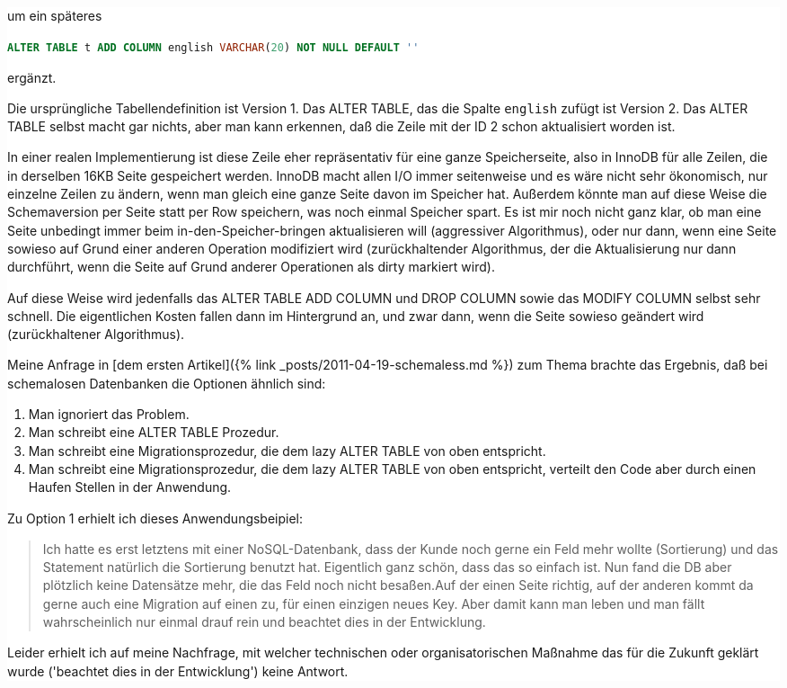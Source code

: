 um ein späteres 

```sql
ALTER TABLE t ADD COLUMN english VARCHAR(20) NOT NULL DEFAULT ''
```

ergänzt.

Die ursprüngliche Tabellendefinition ist Version 1. Das ALTER TABLE, das die
Spalte <tt>english</tt> zufügt ist Version 2. Das ALTER TABLE selbst macht
gar nichts, aber man kann erkennen, daß die Zeile mit der ID 2 schon
aktualisiert worden ist.

In einer realen Implementierung ist diese Zeile eher repräsentativ für eine
ganze Speicherseite, also in InnoDB für alle Zeilen, die in derselben 16KB
Seite gespeichert werden. InnoDB macht allen I/O immer seitenweise und es
wäre nicht sehr ökonomisch, nur einzelne Zeilen zu ändern, wenn man gleich
eine ganze Seite  davon im Speicher hat. Außerdem könnte man auf diese Weise
die Schemaversion   per Seite statt per Row speichern, was noch einmal
Speicher spart. Es ist mir noch nicht ganz klar, ob man eine Seite unbedingt
immer beim in-den-Speicher-bringen aktualisieren will (aggressiver
Algorithmus), oder nur dann, wenn eine Seite sowieso auf Grund einer anderen
Operation modifiziert wird (zurückhaltender Algorithmus, der die
Aktualisierung nur dann durchführt, wenn die Seite auf Grund anderer
Operationen als dirty markiert wird).

Auf diese Weise wird jedenfalls das ALTER TABLE ADD COLUMN und DROP COLUMN
sowie das MODIFY COLUMN selbst sehr schnell. Die eigentlichen Kosten fallen
dann im Hintergrund an, und zwar dann, wenn die Seite sowieso geändert wird
(zurückhaltener Algorithmus).

Meine Anfrage in 
[dem ersten Artikel]({% link _posts/2011-04-19-schemaless.md %})
zum Thema brachte das Ergebnis, daß bei schemalosen Datenbanken die Optionen
ähnlich sind: 

1. Man ignoriert das Problem.
2. Man schreibt eine ALTER TABLE Prozedur.
3. Man schreibt eine Migrationsprozedur, die dem lazy ALTER TABLE von oben entspricht.
4. Man schreibt eine Migrationsprozedur, die dem lazy ALTER TABLE von oben entspricht, 
   verteilt den Code aber durch einen Haufen Stellen in der Anwendung.

Zu Option 1 erhielt ich dieses Anwendungsbeipiel: 
> Ich hatte es erst letztens mit einer NoSQL-Datenbank, dass der Kunde noch
> gerne ein Feld mehr wollte (Sortierung) und das Statement natürlich die
> Sortierung benutzt hat. Eigentlich ganz schön, dass das so einfach ist.
> Nun fand die DB aber plötzlich keine Datensätze mehr, die das Feld noch
> nicht besaßen.Auf der einen Seite richtig, auf der anderen kommt da gerne
> auch eine Migration auf einen zu, für einen einzigen neues Key. Aber damit
> kann man leben und man fällt wahrscheinlich nur einmal drauf rein und
> beachtet dies in der Entwicklung.

Leider erhielt ich auf meine Nachfrage, mit welcher technischen oder
organisatorischen Maßnahme das für die Zukunft geklärt wurde ('beachtet dies
in der Entwicklung') keine Antwort.
